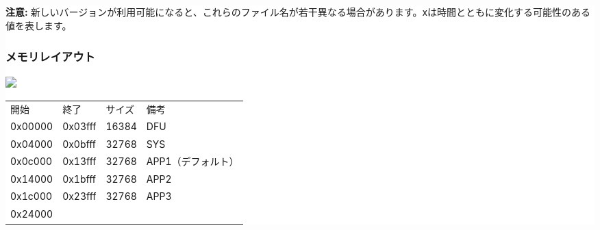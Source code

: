 **注意:** 新しいバージョンが利用可能になると、これらのファイル名が若干異なる場合があります。xは時間とともに変化する可能性のある値を表します。

### メモリレイアウト

![](https://files.seeedstudio.com/wiki/DSO_Quad/img/DSOQuad-bug-2.jpg)

<table  cellpadding="1" cellspacing="1">
<tr>
<td> 開始
</td>
<td> 終了
</td>
<td> サイズ
</td>
<td> 備考
</td></tr>
<tr>
<td> 0x00000
</td>
<td> 0x03fff
</td>
<td> 16384
</td>
<td> DFU
</td></tr>
<tr>
<td> 0x04000
</td>
<td> 0x0bfff
</td>
<td> 32768
</td>
<td> SYS
</td></tr>
<tr>
<td> 0x0c000
</td>
<td> 0x13fff
</td>
<td> 32768
</td>
<td> APP1（デフォルト）
</td></tr>
<tr>
<td> 0x14000
</td>
<td> 0x1bfff
</td>
<td> 32768
</td>
<td> APP2
</td></tr>
<tr>
<td> 0x1c000
</td>
<td> 0x23fff
</td>
<td> 32768
</td>
<td> APP3
</td></tr>
<tr>
<td> 0x24000
</td>